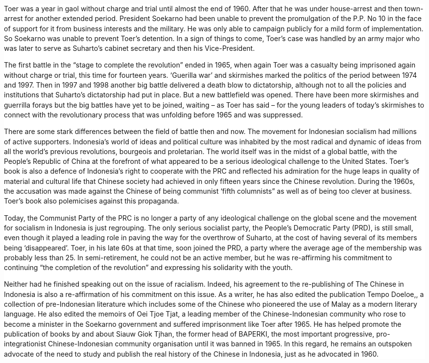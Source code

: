   

Toer was a year in gaol without charge and trial until almost the end of 1960. After that he was under house-arrest and then town-arrest for another extended period. President Soekarno had been unable to prevent the promulgation of the P.P. No 10 in the face of support for it from business interests and the military. He was only able to campaign publicly for a mild form of implementation. So Soekarno was unable to prevent Toer’s detention. In a sign of things to come, Toer’s case was handled by an army major who was later to serve as Suharto’s cabinet secretary and then his Vice-President.

  

The first battle in the “stage to complete the revolution” ended in 1965, when again Toer was a casualty being imprisoned again without charge or trial, this time for fourteen years. ‘Guerilla war’ and skirmishes marked the politics of the period between 1974 and 1997. Then in 1997 and 1998 another big battle delivered a death blow to dictatorship, although not to all the policies and institutions that Suharto’s dictatorship had put in place. But a new battlefield was opened. There have been more skirmishes and guerrilla forays but the big battles have yet to be joined, waiting – as Toer has said – for the young leaders of today’s skirmishes to connect with the revolutionary process that was unfolding before 1965 and was suppressed.

  

There are some stark differences between the field of battle then and now. The movement for Indonesian socialism had millions of active supporters. Indonesia’s world of ideas and political culture was inhabited by the most radical and dynamic of ideas from all the world’s previous revolutions, bourgeois and proletarian. The world itself was in the midst of a global battle, with the People’s Republic of China at the forefront of what appeared to be a serious ideological challenge to the United States. Toer’s book is also a defence of Indonesia’s right to cooperate with the PRC and reflected his admiration for the huge leaps in quality of material and cultural life that Chinese society had achieved in only fifteen years since the Chinese revolution. During the 1960s, the accusation was made against the Chinese of being communist ‘fifth columnists” as well as of being too clever at business. Toer’s book also polemicises against this propaganda.

  

Today, the Communist Party of the PRC is no longer a party of any ideological challenge on the global scene and the movement for socialism in Indonesia is just regrouping. The only serious socialist party, the People’s Democratic Party (PRD), is still small, even though it played a leading role in paving the way for the overthrow of Suharto, at the cost of having several of its members being ‘disappeared’. Toer, in his late 60s at that time, soon joined the PRD, a party where the average age of the membership was probably less than 25. In semi-retirement, he could not be an active member, but he was re-affirming his commitment to continuing “the completion of the revolution” and expressing his solidarity with the youth.

  

Neither had he finished speaking out on the issue of racialism. Indeed, his agreement to the re-publishing of The Chinese in Indonesia is also a re-affirmation of his commitment on this issue. As a writer, he has also edited the publication Tempo Doeloe,, a collection of pre-Indonesian literature which includes some of the Chinese who pioneered the use of Malay as a modern literary language. He also edited the memoirs of Oei Tjoe Tjat, a leading member of the Chinese-Indonesian community who rose to become a minister in the Soekarno government and suffered imprisonment like Toer after 1965. He has helped promote the publication of books by and about Siauw Giok Tjhan, the former head of BAPERKI, the most important progressive, pro-integrationist Chinese-Indonesian community organisation until it was banned in 1965. In this regard, he remains an outspoken advocate of the need to study and publish the real history of the Chinese in Indonesia, just as he advocated in 1960.

  